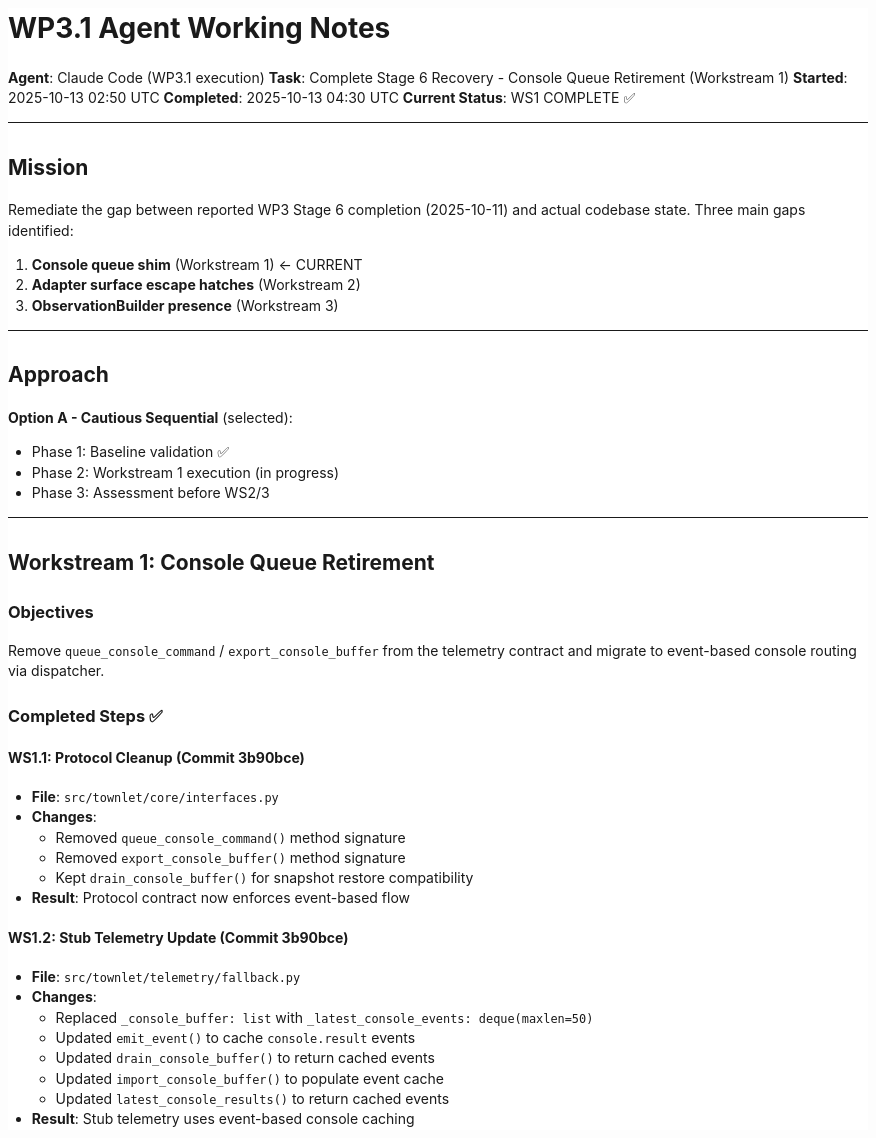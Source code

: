 # WP3.1 Agent Working Notes

**Agent**: Claude Code (WP3.1 execution)
**Task**: Complete Stage 6 Recovery - Console Queue Retirement (Workstream 1)
**Started**: 2025-10-13 02:50 UTC
**Completed**: 2025-10-13 04:30 UTC
**Current Status**: WS1 COMPLETE ✅

---

## Mission

Remediate the gap between reported WP3 Stage 6 completion (2025-10-11) and actual codebase state. Three main gaps identified:
1. **Console queue shim** (Workstream 1) ← CURRENT
2. **Adapter surface escape hatches** (Workstream 2)
3. **ObservationBuilder presence** (Workstream 3)

---

## Approach

**Option A - Cautious Sequential** (selected):
- Phase 1: Baseline validation ✅
- Phase 2: Workstream 1 execution (in progress)
- Phase 3: Assessment before WS2/3

---

## Workstream 1: Console Queue Retirement

### Objectives
Remove `queue_console_command` / `export_console_buffer` from the telemetry contract and migrate to event-based console routing via dispatcher.

### Completed Steps ✅

#### WS1.1: Protocol Cleanup (Commit 3b90bce)
- **File**: `src/townlet/core/interfaces.py`
- **Changes**:
  - Removed `queue_console_command()` method signature
  - Removed `export_console_buffer()` method signature
  - Kept `drain_console_buffer()` for snapshot restore compatibility
- **Result**: Protocol contract now enforces event-based flow

#### WS1.2: Stub Telemetry Update (Commit 3b90bce)
- **File**: `src/townlet/telemetry/fallback.py`
- **Changes**:
  - Replaced `_console_buffer: list` with `_latest_console_events: deque(maxlen=50)`
  - Updated `emit_event()` to cache `console.result` events
  - Updated `drain_console_buffer()` to return cached events
  - Updated `import_console_buffer()` to populate event cache
  - Updated `latest_console_results()` to return cached events
- **Result**: Stub telemetry uses event-based console caching
